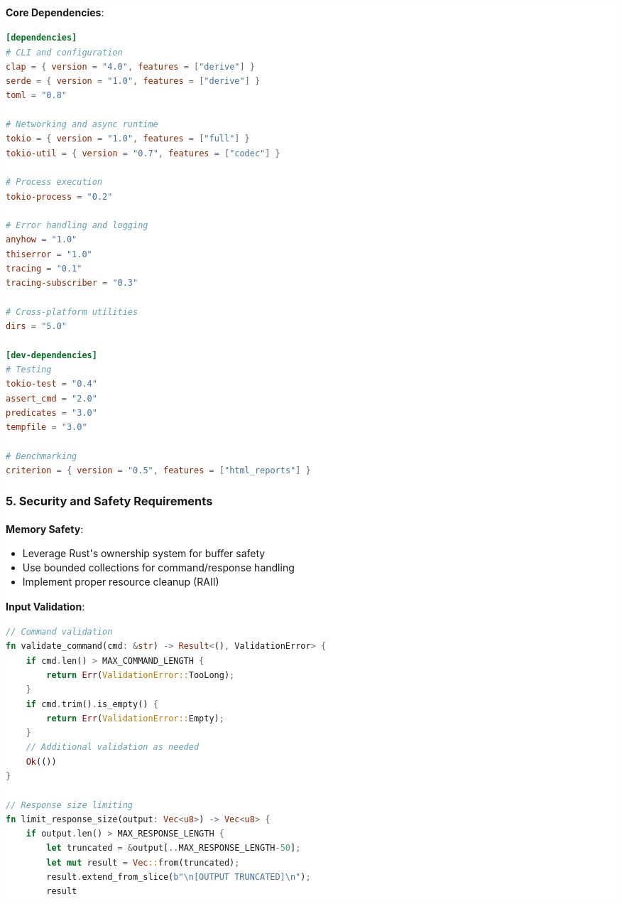 **Core Dependencies**:

```toml
[dependencies]
# CLI and configuration
clap = { version = "4.0", features = ["derive"] }
serde = { version = "1.0", features = ["derive"] }
toml = "0.8"

# Networking and async runtime
tokio = { version = "1.0", features = ["full"] }
tokio-util = { version = "0.7", features = ["codec"] }

# Process execution
tokio-process = "0.2"

# Error handling and logging
anyhow = "1.0"
thiserror = "1.0"
tracing = "0.1"
tracing-subscriber = "0.3"

# Cross-platform utilities
dirs = "5.0"

[dev-dependencies]
# Testing
tokio-test = "0.4"
assert_cmd = "2.0"
predicates = "3.0"
tempfile = "3.0"

# Benchmarking
criterion = { version = "0.5", features = ["html_reports"] }
```

### 5. Security and Safety Requirements

**Memory Safety**:

- Leverage Rust's ownership system for buffer safety
- Use bounded collections for command/response handling
- Implement proper resource cleanup (RAII)

**Input Validation**:

```rust
// Command validation
fn validate_command(cmd: &str) -> Result<(), ValidationError> {
    if cmd.len() > MAX_COMMAND_LENGTH {
        return Err(ValidationError::TooLong);
    }
    if cmd.trim().is_empty() {
        return Err(ValidationError::Empty);
    }
    // Additional validation as needed
    Ok(())
}

// Response size limiting
fn limit_response_size(output: Vec<u8>) -> Vec<u8> {
    if output.len() > MAX_RESPONSE_LENGTH {
        let truncated = &output[..MAX_RESPONSE_LENGTH-50];
        let mut result = Vec::from(truncated);
        result.extend_from_slice(b"\n[OUTPUT TRUNCATED]\n");
        result
```